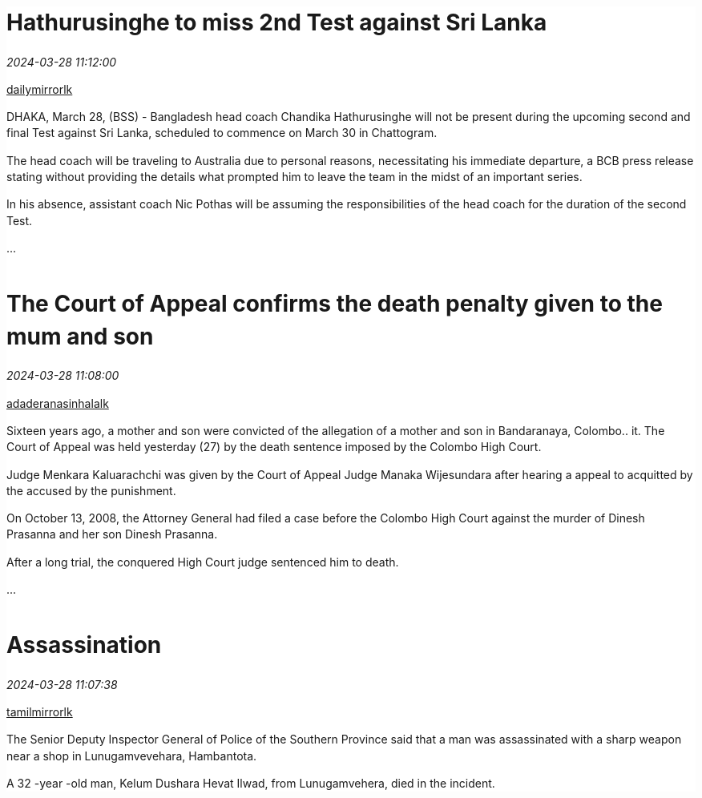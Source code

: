 

# Hathurusinghe to miss 2nd Test against Sri Lanka

*2024-03-28 11:12:00*

[dailymirrorlk](https://www.dailymirror.lk/breaking-news/Hathurusinghe-to-miss-2nd-Test-against-Sri-Lanka/108-279769)

DHAKA, March 28, (BSS) - Bangladesh head coach Chandika Hathurusinghe will not be present during the upcoming second and final Test against Sri Lanka, scheduled to commence on March 30 in Chattogram.

The head coach will be traveling to Australia due to personal reasons, necessitating his immediate departure, a BCB press release stating without providing the details what prompted him to leave the team in the midst of an important series.

In his absence, assistant coach Nic Pothas will be assuming the responsibilities of the head coach for the duration of the second Test.

...



# The Court of Appeal confirms the death penalty given to the mum and son

*2024-03-28 11:08:00*

[adaderanasinhalalk](http://sinhala.adaderana.lk/news/195023)

Sixteen years ago, a mother and son were convicted of the allegation of a mother and son in Bandaranaya, Colombo.. it. The Court of Appeal was held yesterday (27) by the death sentence imposed by the Colombo High Court.

Judge Menkara Kaluarachchi was given by the Court of Appeal Judge Manaka Wijesundara after hearing a appeal to acquitted by the accused by the punishment.

On October 13, 2008, the Attorney General had filed a case before the Colombo High Court against the murder of Dinesh Prasanna and her son Dinesh Prasanna.

After a long trial, the conquered High Court judge sentenced him to death.

...



# Assassination

*2024-03-28 11:07:38*

[tamilmirrorlk](https://www.tamilmirror.lk/செய்திகள்/கூரிய-ஆயுதத்தால்-தாக்கி-ஒருவர்-கொலை/175-335299)

The Senior Deputy Inspector General of Police of the Southern Province said that a man was assassinated with a sharp weapon near a shop in Lunugamvevehara, Hambantota.

A 32 -year -old man, Kelum Dushara Hevat Ilwad, from Lunugamvehera, died in the incident.

